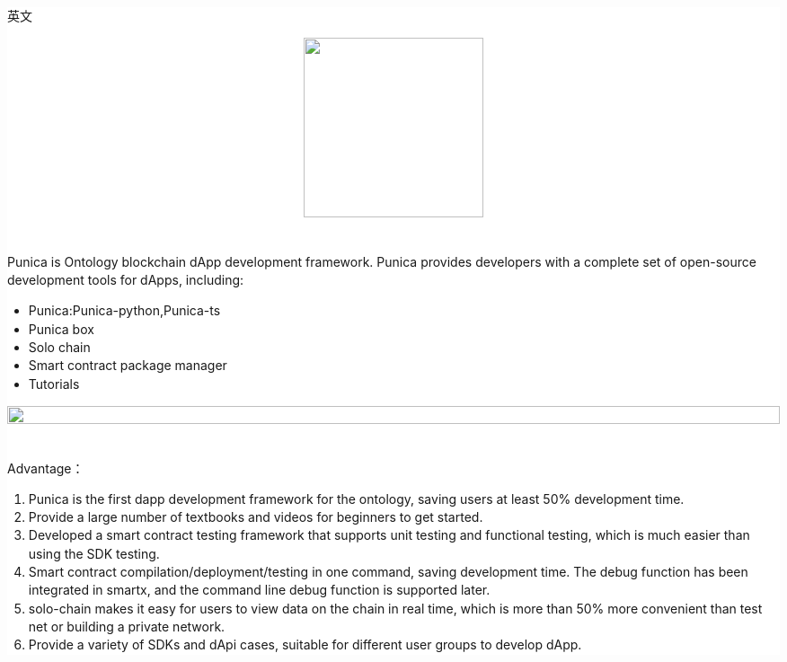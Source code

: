 英文
<div align="center">
  <img src="https://raw.githubusercontent.com/punicasuite/punica-python/master/punica.png" height="200" width="200"><br><br>
</div>



Punica is Ontology blockchain dApp development framework. Punica provides developers with a complete set of open-source development tools for dApps, including:
* Punica:Punica-python,Punica-ts
* Punica box
* Solo chain
* Smart contract package manager
* Tutorials

<div align="center">
  <img src="https://raw.githubusercontent.com/ontio-community/bounty-program-report/master/image/punica.png" height="100%" width="100%"><br><br>
</div>

Advantage：
1. Punica is the first dapp development framework for the ontology, saving users at least 50% development time.
2. Provide a large number of textbooks and videos for beginners to get started.
3. Developed a smart contract testing framework that supports unit testing and functional testing, which is much easier than using the SDK testing.
4. Smart contract compilation/deployment/testing in one command, saving development time. The debug function has been integrated in smartx, and the command line debug function is supported later.
5. solo-chain makes it easy for users to view data on the chain in real time, which is more than 50% more convenient than test net or building a private network.
6. Provide a variety of SDKs and dApi cases, suitable for different user groups to develop dApp.
